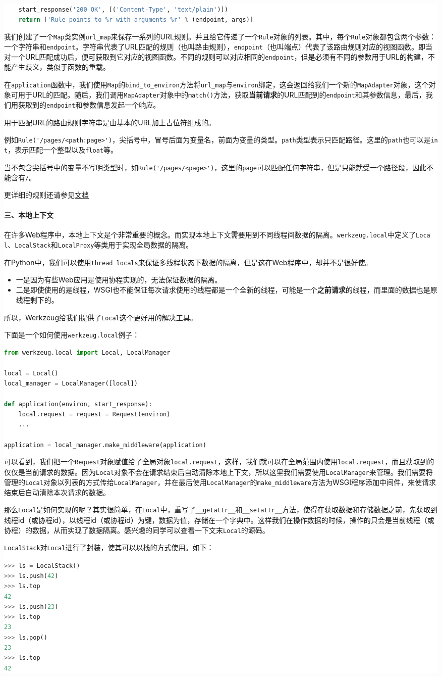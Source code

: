 ```python
    start_response('200 OK', [('Content-Type', 'text/plain')])
    return ['Rule points to %r with arguments %r' % (endpoint, args)]
```

我们创建了一个`Map`类实例`url_map`来保存一系列的URL规则。并且给它传递了一个`Rule`对象的列表。其中，每个`Rule`对象都包含两个参数：一个字符串和`endpoint`。字符串代表了URL匹配的规则（也叫路由规则），`endpoint`（也叫端点）代表了该路由规则对应的视图函数。即当对一个URL匹配成功后，便可获取到它对应的视图函数。不同的规则可以对应相同的`endpoint`，但是必须有不同的参数用于URL的构建，不能产生歧义，类似于函数的重载。

在`application`函数中，我们使用`Map`的`bind_to_environ`方法将`url_map`与`environ`绑定，这会返回给我们一个新的`MapAdapter`对象，这个对象可用于URL的匹配。随后，我们调用`MapAdapter`对象中的`match()`方法，获取**当前请求**的URL匹配到的`endpoint`和其参数信息，最后，我们用获取到的`endpoint`和参数信息发起一个响应。

用于匹配URL的路由规则字符串是由基本的URL加上占位符组成的。

例如`Rule('/pages/<path:page>')`，尖括号中，冒号后面为变量名，前面为变量的类型。`path`类型表示只匹配路径。这里的`path`也可以是`int`，表示匹配一个整型以及`float`等。

当不包含尖括号中的变量不写明类型时，如`Rule('/pages/<page>')`，这里的`page`可以匹配任何字符串，但是只能就受一个路径段，因此不能含有`/`。

更详细的规则还请参见[文档](https://werkzeug.palletsprojects.com/en/0.15.x/routing/)

#### 三、本地上下文

在许多Web程序中，本地上下文是个非常重要的概念。而实现本地上下文需要用到不同线程间数据的隔离。`werkzeug.local`中定义了`Local`、`LocalStack`和`LocalProxy`等类用于实现全局数据的隔离。

在Python中，我们可以使用`thread locals`来保证多线程状态下数据的隔离，但是这在Web程序中，却并不是很好使。

- 一是因为有些Web应用是使用协程实现的，无法保证数据的隔离。
- 二是即使使用的是线程，WSGI也不能保证每次请求使用的线程都是一个全新的线程，可能是一个**之前请求**的线程，而里面的数据也是原线程剩下的。

所以，Werkzeug给我们提供了`Local`这个更好用的解决工具。

下面是一个如何使用`werkzeug.local`例子：

```python
from werkzeug.local import Local, LocalManager

local = Local()
local_manager = LocalManager([local])

def application(environ, start_response):
    local.request = request = Request(environ)
    ...

application = local_manager.make_middleware(application)
```

可以看到，我们把一个`Request`对象赋值给了全局对象`local.request`，这样，我们就可以在全局范围内使用`local.request`，而且获取到的仅仅是当前请求的数据。因为`Local`对象不会在请求结束后自动清除本地上下文，所以这里我们需要使用`LocalManager`来管理。我们需要将管理的`Local`对象以列表的方式传给`LocalManager`，并在最后使用`LocalManager`的`make_middleware`方法为WSGI程序添加中间件，来使请求结束后自动清除本次请求的数据。

那么`Local`是如何实现的呢？其实很简单，在`Local`中，重写了`__getattr__`和`__setattr__`方法，使得在获取数据和存储数据之前，先获取到线程id（或协程id），以线程id（或协程id）为键，数据为值，存储在一个字典中。这样我们在操作数据的时候，操作的只会是当前线程（或协程）的数据，从而实现了数据隔离。感兴趣的同学可以查看一下文末`Local`的源码。

`LocalStack`对`Local`进行了封装，使其可以以栈的方式使用。如下：

```python
>>> ls = LocalStack()
>>> ls.push(42)
>>> ls.top
42
>>> ls.push(23)
>>> ls.top
23
>>> ls.pop()
23
>>> ls.top
42
```
